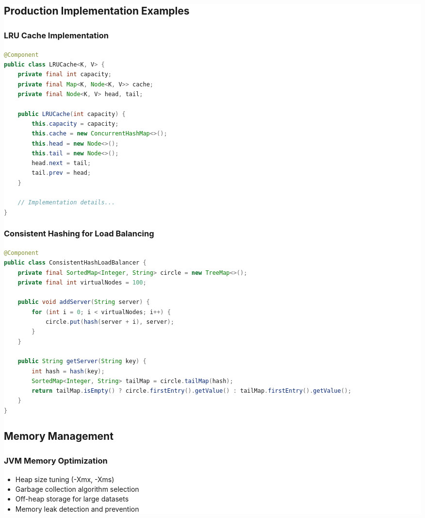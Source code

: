 ## Production Implementation Examples

### LRU Cache Implementation
```java
@Component
public class LRUCache<K, V> {
    private final int capacity;
    private final Map<K, Node<K, V>> cache;
    private final Node<K, V> head, tail;
    
    public LRUCache(int capacity) {
        this.capacity = capacity;
        this.cache = new ConcurrentHashMap<>();
        this.head = new Node<>();
        this.tail = new Node<>();
        head.next = tail;
        tail.prev = head;
    }
    
    // Implementation details...
}
```

### Consistent Hashing for Load Balancing
```java
@Component
public class ConsistentHashLoadBalancer {
    private final SortedMap<Integer, String> circle = new TreeMap<>();
    private final int virtualNodes = 100;
    
    public void addServer(String server) {
        for (int i = 0; i < virtualNodes; i++) {
            circle.put(hash(server + i), server);
        }
    }
    
    public String getServer(String key) {
        int hash = hash(key);
        SortedMap<Integer, String> tailMap = circle.tailMap(hash);
        return tailMap.isEmpty() ? circle.firstEntry().getValue() : tailMap.firstEntry().getValue();
    }
}
```

## Memory Management

### JVM Memory Optimization
- Heap size tuning (-Xmx, -Xms)
- Garbage collection algorithm selection
- Off-heap storage for large datasets
- Memory leak detection and prevention
